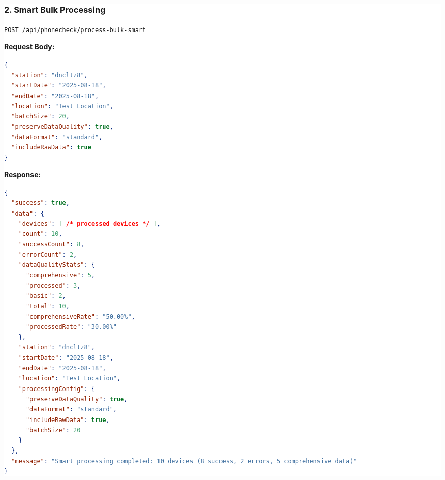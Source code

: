 ```json
```

### **2. Smart Bulk Processing**
```http
POST /api/phonecheck/process-bulk-smart
```

**Request Body:**
```json
{
  "station": "dncltz8",
  "startDate": "2025-08-18",
  "endDate": "2025-08-18",
  "location": "Test Location",
  "batchSize": 20,
  "preserveDataQuality": true,
  "dataFormat": "standard",
  "includeRawData": true
}
```

**Response:**
```json
{
  "success": true,
  "data": {
    "devices": [ /* processed devices */ ],
    "count": 10,
    "successCount": 8,
    "errorCount": 2,
    "dataQualityStats": {
      "comprehensive": 5,
      "processed": 3,
      "basic": 2,
      "total": 10,
      "comprehensiveRate": "50.00%",
      "processedRate": "30.00%"
    },
    "station": "dncltz8",
    "startDate": "2025-08-18",
    "endDate": "2025-08-18",
    "location": "Test Location",
    "processingConfig": {
      "preserveDataQuality": true,
      "dataFormat": "standard",
      "includeRawData": true,
      "batchSize": 20
    }
  },
  "message": "Smart processing completed: 10 devices (8 success, 2 errors, 5 comprehensive data)"
}
```
